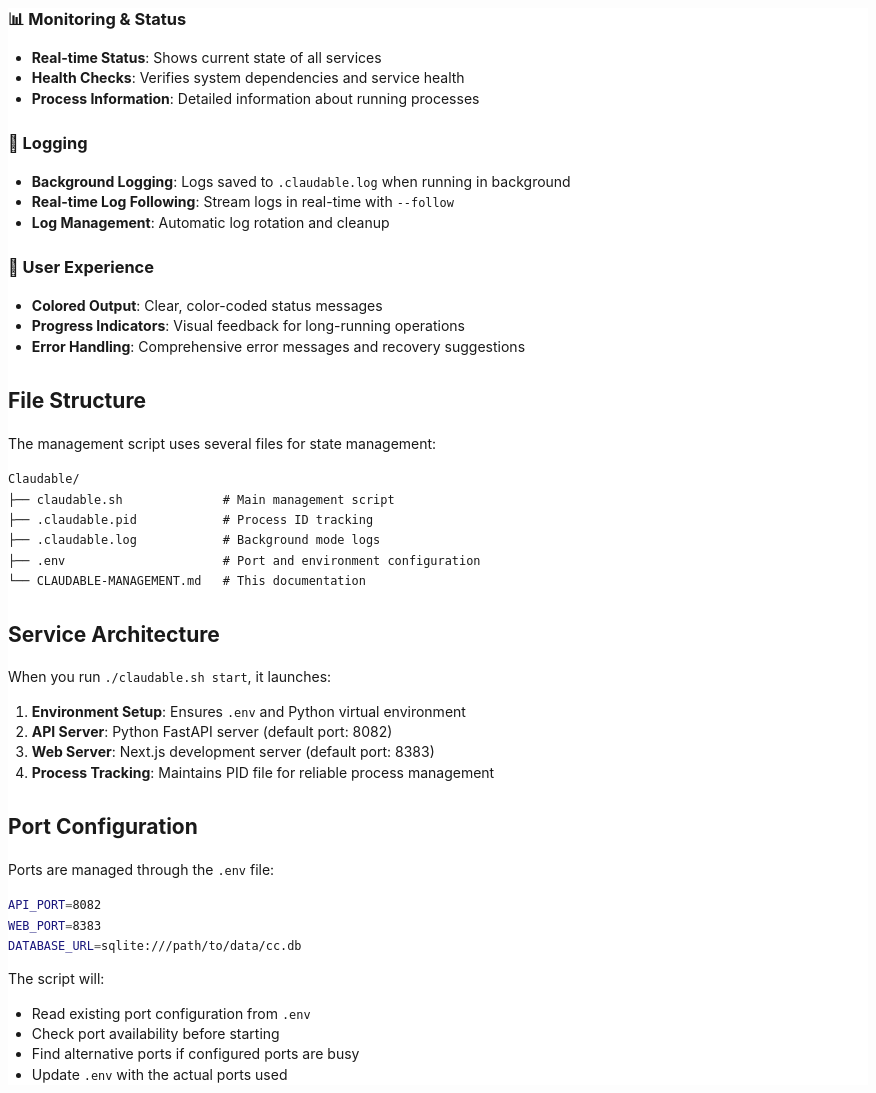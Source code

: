 ### 📊 Monitoring & Status
- **Real-time Status**: Shows current state of all services
- **Health Checks**: Verifies system dependencies and service health
- **Process Information**: Detailed information about running processes

### 📝 Logging
- **Background Logging**: Logs saved to `.claudable.log` when running in background
- **Real-time Log Following**: Stream logs in real-time with `--follow`
- **Log Management**: Automatic log rotation and cleanup

### 🎨 User Experience
- **Colored Output**: Clear, color-coded status messages
- **Progress Indicators**: Visual feedback for long-running operations
- **Error Handling**: Comprehensive error messages and recovery suggestions

## File Structure

The management script uses several files for state management:

```
Claudable/
├── claudable.sh              # Main management script
├── .claudable.pid            # Process ID tracking
├── .claudable.log            # Background mode logs
├── .env                      # Port and environment configuration
└── CLAUDABLE-MANAGEMENT.md   # This documentation
```

## Service Architecture

When you run `./claudable.sh start`, it launches:

1. **Environment Setup**: Ensures `.env` and Python virtual environment
2. **API Server**: Python FastAPI server (default port: 8082)
3. **Web Server**: Next.js development server (default port: 8383)
4. **Process Tracking**: Maintains PID file for reliable process management

## Port Configuration

Ports are managed through the `.env` file:

```bash
API_PORT=8082
WEB_PORT=8383
DATABASE_URL=sqlite:///path/to/data/cc.db
```

The script will:
- Read existing port configuration from `.env`
- Check port availability before starting
- Find alternative ports if configured ports are busy
- Update `.env` with the actual ports used
